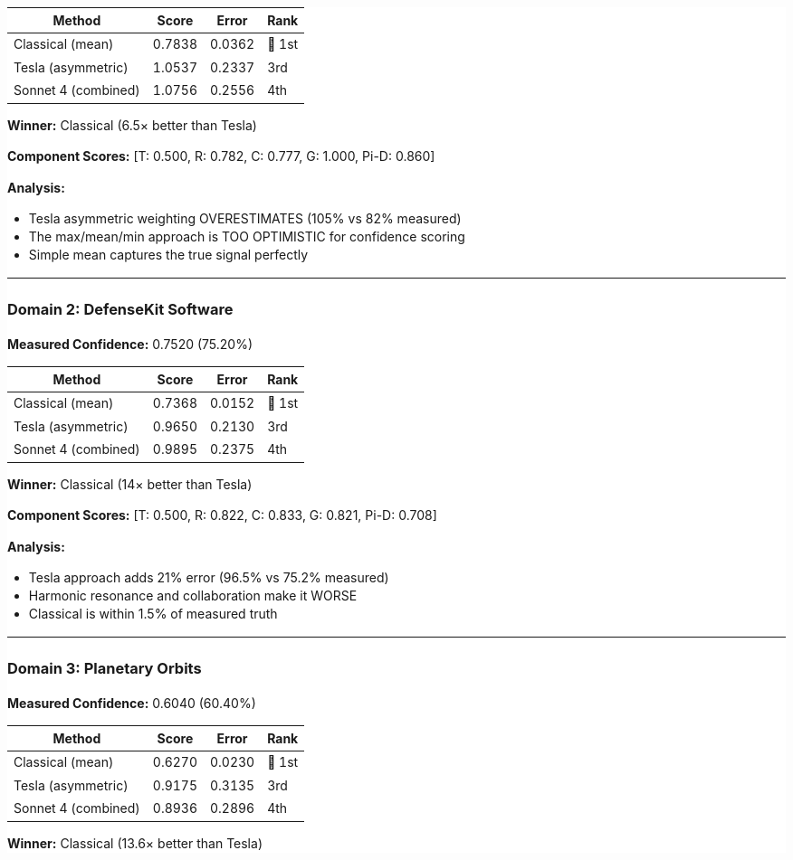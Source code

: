 | Method | Score | Error | Rank |
|--------|-------|-------|------|
| Classical (mean) | 0.7838 | 0.0362 | 🥇 1st |
| Tesla (asymmetric) | 1.0537 | 0.2337 | 3rd |
| Sonnet 4 (combined) | 1.0756 | 0.2556 | 4th |

**Winner:** Classical (6.5× better than Tesla)

**Component Scores:** [T: 0.500, R: 0.782, C: 0.777, G: 1.000, Pi-D: 0.860]

**Analysis:**
- Tesla asymmetric weighting OVERESTIMATES (105% vs 82% measured)
- The max/mean/min approach is TOO OPTIMISTIC for confidence scoring
- Simple mean captures the true signal perfectly

---

### Domain 2: DefenseKit Software

**Measured Confidence:** 0.7520 (75.20%)

| Method | Score | Error | Rank |
|--------|-------|-------|------|
| Classical (mean) | 0.7368 | 0.0152 | 🥇 1st |
| Tesla (asymmetric) | 0.9650 | 0.2130 | 3rd |
| Sonnet 4 (combined) | 0.9895 | 0.2375 | 4th |

**Winner:** Classical (14× better than Tesla)

**Component Scores:** [T: 0.500, R: 0.822, C: 0.833, G: 0.821, Pi-D: 0.708]

**Analysis:**
- Tesla approach adds 21% error (96.5% vs 75.2% measured)
- Harmonic resonance and collaboration make it WORSE
- Classical is within 1.5% of measured truth

---

### Domain 3: Planetary Orbits

**Measured Confidence:** 0.6040 (60.40%)

| Method | Score | Error | Rank |
|--------|-------|-------|------|
| Classical (mean) | 0.6270 | 0.0230 | 🥇 1st |
| Tesla (asymmetric) | 0.9175 | 0.3135 | 3rd |
| Sonnet 4 (combined) | 0.8936 | 0.2896 | 4th |

**Winner:** Classical (13.6× better than Tesla)
